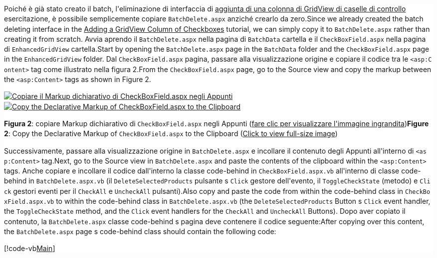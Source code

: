 <span data-ttu-id="2d895-121">Poiché è già stato creato il batch, l'eliminazione di interfaccia di [aggiunta di una colonna di GridView di caselle di controllo](../enhancing-the-gridview/adding-a-gridview-column-of-checkboxes-vb.md) esercitazione, è possibile semplicemente copiare `BatchDelete.aspx` anziché crearlo da zero.</span><span class="sxs-lookup"><span data-stu-id="2d895-121">Since we already created the batch deleting interface in the [Adding a GridView Column of Checkboxes](../enhancing-the-gridview/adding-a-gridview-column-of-checkboxes-vb.md) tutorial, we can simply copy it to `BatchDelete.aspx` rather than creating it from scratch.</span></span> <span data-ttu-id="2d895-122">Avvia aprendo il `BatchDelete.aspx` nella pagina di `BatchData` cartella e il `CheckBoxField.aspx` nella pagina di `EnhancedGridView` cartella.</span><span class="sxs-lookup"><span data-stu-id="2d895-122">Start by opening the `BatchDelete.aspx` page in the `BatchData` folder and the `CheckBoxField.aspx` page in the `EnhancedGridView` folder.</span></span> <span data-ttu-id="2d895-123">Dal `CheckBoxField.aspx` pagina, passare alla visualizzazione origine e copiare il codice tra le `<asp:Content>` tag come illustrato nella figura 2.</span><span class="sxs-lookup"><span data-stu-id="2d895-123">From the `CheckBoxField.aspx` page, go to the Source view and copy the markup between the `<asp:Content>` tags as shown in Figure 2.</span></span>


<span data-ttu-id="2d895-124">[![Copiare il Markup dichiarativo di CheckBoxField.aspx negli Appunti](batch-deleting-vb/_static/image2.gif)](batch-deleting-vb/_static/image3.png)</span><span class="sxs-lookup"><span data-stu-id="2d895-124">[![Copy the Declarative Markup of CheckBoxField.aspx to the Clipboard](batch-deleting-vb/_static/image2.gif)](batch-deleting-vb/_static/image3.png)</span></span>

<span data-ttu-id="2d895-125">**Figura 2**: copiare Markup dichiarativo di `CheckBoxField.aspx` negli Appunti ([fare clic per visualizzare l'immagine ingrandita](batch-deleting-vb/_static/image4.png))</span><span class="sxs-lookup"><span data-stu-id="2d895-125">**Figure 2**: Copy the Declarative Markup of `CheckBoxField.aspx` to the Clipboard ([Click to view full-size image](batch-deleting-vb/_static/image4.png))</span></span>


<span data-ttu-id="2d895-126">Successivamente, passare alla visualizzazione origine in `BatchDelete.aspx` e incollare il contenuto degli Appunti all'interno di `<asp:Content>` tag.</span><span class="sxs-lookup"><span data-stu-id="2d895-126">Next, go to the Source view in `BatchDelete.aspx` and paste the contents of the clipboard within the `<asp:Content>` tags.</span></span> <span data-ttu-id="2d895-127">Anche copiare e incollare il codice dall'interno la classe code-behind in `CheckBoxField.aspx.vb` all'interno di classe code-behind in `BatchDelete.aspx.vb` (il `DeleteSelectedProducts` pulsante s `Click` gestore dell'evento, il `ToggleCheckState` (metodo) e `Click` gestori eventi per il `CheckAll` e `UncheckAll` pulsanti).</span><span class="sxs-lookup"><span data-stu-id="2d895-127">Also copy and paste the code from within the code-behind class in `CheckBoxField.aspx.vb` to within the code-behind class in `BatchDelete.aspx.vb` (the `DeleteSelectedProducts` Button s `Click` event handler, the `ToggleCheckState` method, and the `Click` event handlers for the `CheckAll` and `UncheckAll` Buttons).</span></span> <span data-ttu-id="2d895-128">Dopo aver copiato il contenuto, la `BatchDelete.aspx` classe code-behind s pagina deve contenere il codice seguente:</span><span class="sxs-lookup"><span data-stu-id="2d895-128">After copying over this content, the `BatchDelete.aspx` page s code-behind class should contain the following code:</span></span>


[!code-vb[Main](batch-deleting-vb/samples/sample1.vb)]
